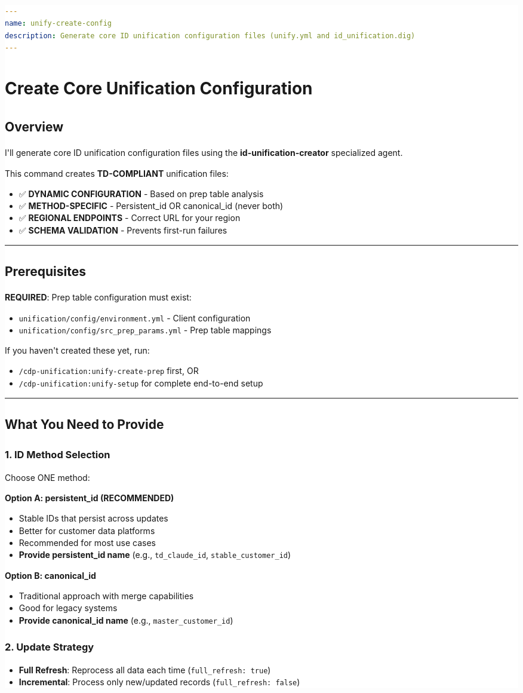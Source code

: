 ```yaml
---
name: unify-create-config
description: Generate core ID unification configuration files (unify.yml and id_unification.dig)
---
```


# Create Core Unification Configuration

## Overview

I'll generate core ID unification configuration files using the **id-unification-creator** specialized agent.

This command creates **TD-COMPLIANT** unification files:
- ✅ **DYNAMIC CONFIGURATION** - Based on prep table analysis
- ✅ **METHOD-SPECIFIC** - Persistent_id OR canonical_id (never both)
- ✅ **REGIONAL ENDPOINTS** - Correct URL for your region
- ✅ **SCHEMA VALIDATION** - Prevents first-run failures

---

## Prerequisites

**REQUIRED**: Prep table configuration must exist:
- `unification/config/environment.yml` - Client configuration
- `unification/config/src_prep_params.yml` - Prep table mappings

If you haven't created these yet, run:
- `/cdp-unification:unify-create-prep` first, OR
- `/cdp-unification:unify-setup` for complete end-to-end setup

---

## What You Need to Provide

### 1. ID Method Selection
Choose ONE method:

**Option A: persistent_id (RECOMMENDED)**
- Stable IDs that persist across updates
- Better for customer data platforms
- Recommended for most use cases
- **Provide persistent_id name** (e.g., `td_claude_id`, `stable_customer_id`)

**Option B: canonical_id**
- Traditional approach with merge capabilities
- Good for legacy systems
- **Provide canonical_id name** (e.g., `master_customer_id`)

### 2. Update Strategy
- **Full Refresh**: Reprocess all data each time (`full_refresh: true`)
- **Incremental**: Process only new/updated records (`full_refresh: false`)
